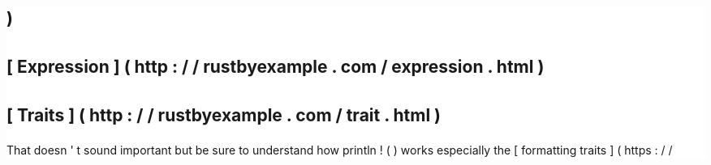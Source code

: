 )
-
[
Expression
]
(
http
:
/
/
rustbyexample
.
com
/
expression
.
html
)
-
[
Traits
]
(
http
:
/
/
rustbyexample
.
com
/
trait
.
html
)
-
That
doesn
'
t
sound
important
but
be
sure
to
understand
how
println
!
(
)
works
especially
the
[
formatting
traits
]
(
https
:
/
/